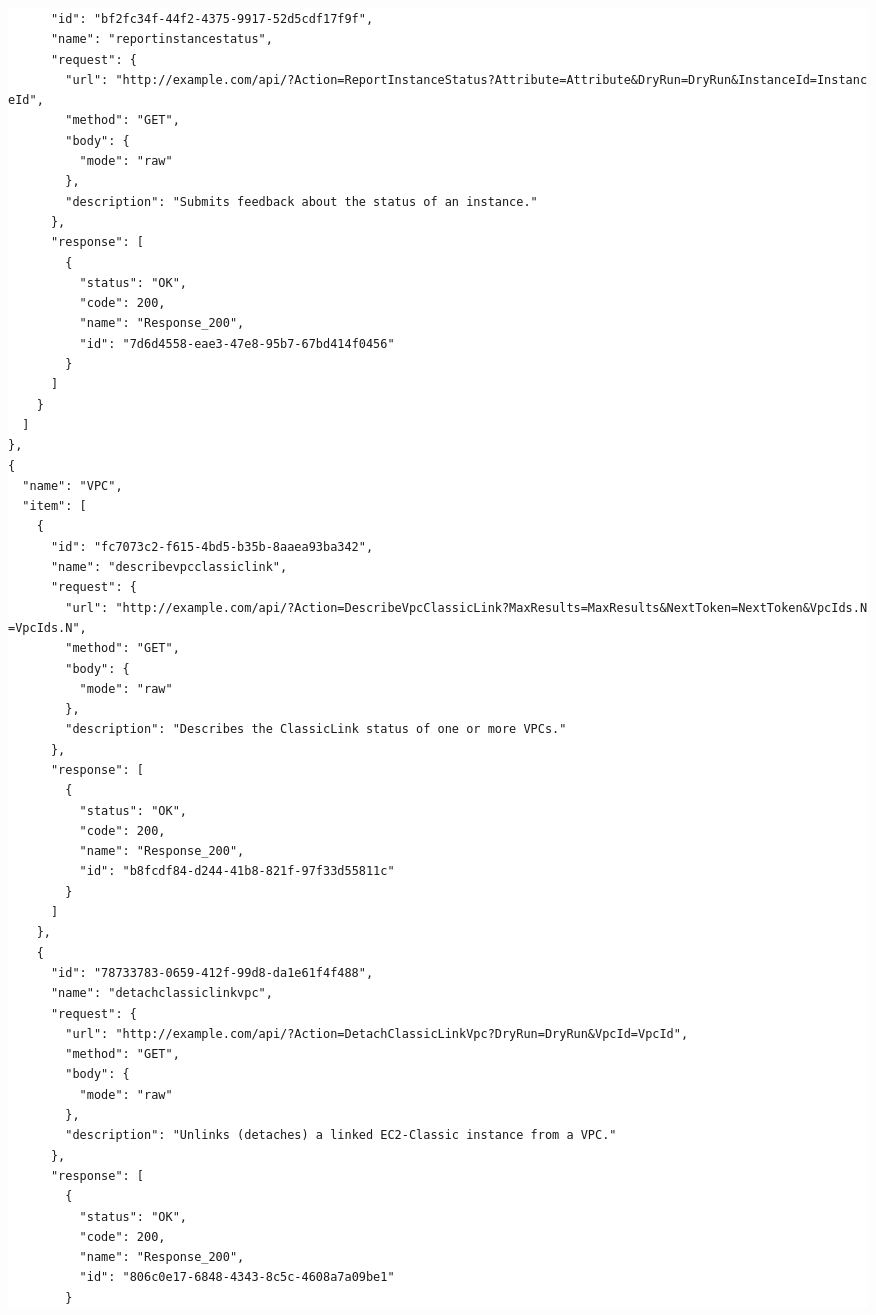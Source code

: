           "id": "bf2fc34f-44f2-4375-9917-52d5cdf17f9f",
          "name": "reportinstancestatus",
          "request": {
            "url": "http://example.com/api/?Action=ReportInstanceStatus?Attribute=Attribute&DryRun=DryRun&InstanceId=InstanceId",
            "method": "GET",
            "body": {
              "mode": "raw"
            },
            "description": "Submits feedback about the status of an instance."
          },
          "response": [
            {
              "status": "OK",
              "code": 200,
              "name": "Response_200",
              "id": "7d6d4558-eae3-47e8-95b7-67bd414f0456"
            }
          ]
        }
      ]
    },
    {
      "name": "VPC",
      "item": [
        {
          "id": "fc7073c2-f615-4bd5-b35b-8aaea93ba342",
          "name": "describevpcclassiclink",
          "request": {
            "url": "http://example.com/api/?Action=DescribeVpcClassicLink?MaxResults=MaxResults&NextToken=NextToken&VpcIds.N=VpcIds.N",
            "method": "GET",
            "body": {
              "mode": "raw"
            },
            "description": "Describes the ClassicLink status of one or more VPCs."
          },
          "response": [
            {
              "status": "OK",
              "code": 200,
              "name": "Response_200",
              "id": "b8fcdf84-d244-41b8-821f-97f33d55811c"
            }
          ]
        },
        {
          "id": "78733783-0659-412f-99d8-da1e61f4f488",
          "name": "detachclassiclinkvpc",
          "request": {
            "url": "http://example.com/api/?Action=DetachClassicLinkVpc?DryRun=DryRun&VpcId=VpcId",
            "method": "GET",
            "body": {
              "mode": "raw"
            },
            "description": "Unlinks (detaches) a linked EC2-Classic instance from a VPC."
          },
          "response": [
            {
              "status": "OK",
              "code": 200,
              "name": "Response_200",
              "id": "806c0e17-6848-4343-8c5c-4608a7a09be1"
            }